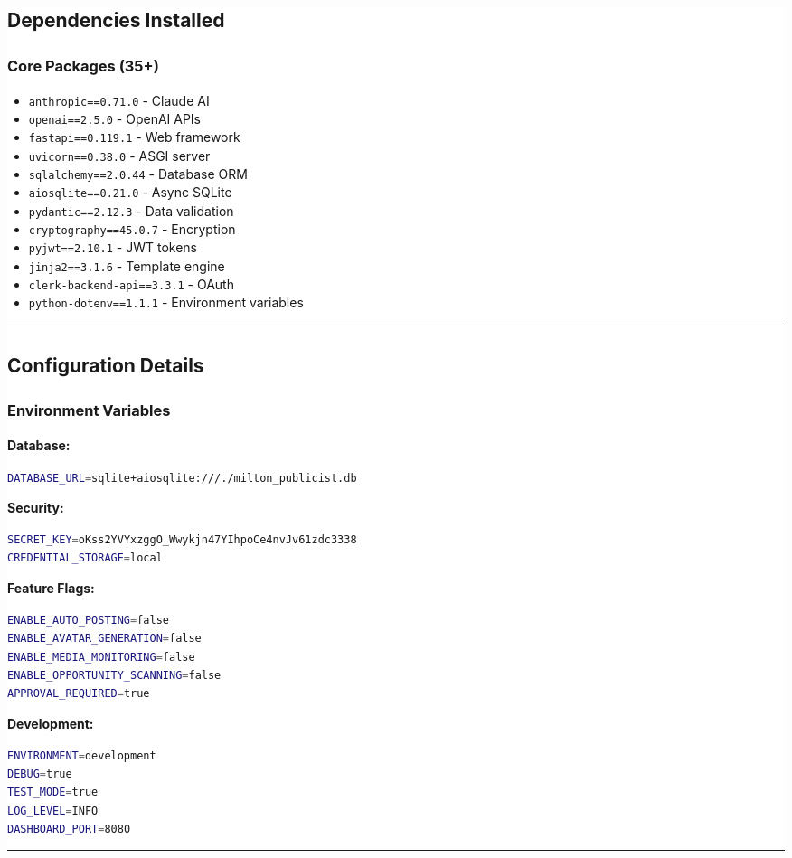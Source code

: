 ##  Dependencies Installed

### Core Packages (35+)
- `anthropic==0.71.0` - Claude AI
- `openai==2.5.0` - OpenAI APIs
- `fastapi==0.119.1` - Web framework
- `uvicorn==0.38.0` - ASGI server
- `sqlalchemy==2.0.44` - Database ORM
- `aiosqlite==0.21.0` - Async SQLite
- `pydantic==2.12.3` - Data validation
- `cryptography==45.0.7` - Encryption
- `pyjwt==2.10.1` - JWT tokens
- `jinja2==3.1.6` - Template engine
- `clerk-backend-api==3.3.1` - OAuth
- `python-dotenv==1.1.1` - Environment variables

---

## Configuration Details

### Environment Variables

**Database:**
```bash
DATABASE_URL=sqlite+aiosqlite:///./milton_publicist.db
```

**Security:**
```bash
SECRET_KEY=oKss2YVYxzggO_Wwykjn47YIhpoCe4nvJv61zdc3338
CREDENTIAL_STORAGE=local
```

**Feature Flags:**
```bash
ENABLE_AUTO_POSTING=false
ENABLE_AVATAR_GENERATION=false
ENABLE_MEDIA_MONITORING=false
ENABLE_OPPORTUNITY_SCANNING=false
APPROVAL_REQUIRED=true
```

**Development:**
```bash
ENVIRONMENT=development
DEBUG=true
TEST_MODE=true
LOG_LEVEL=INFO
DASHBOARD_PORT=8080
```

---
